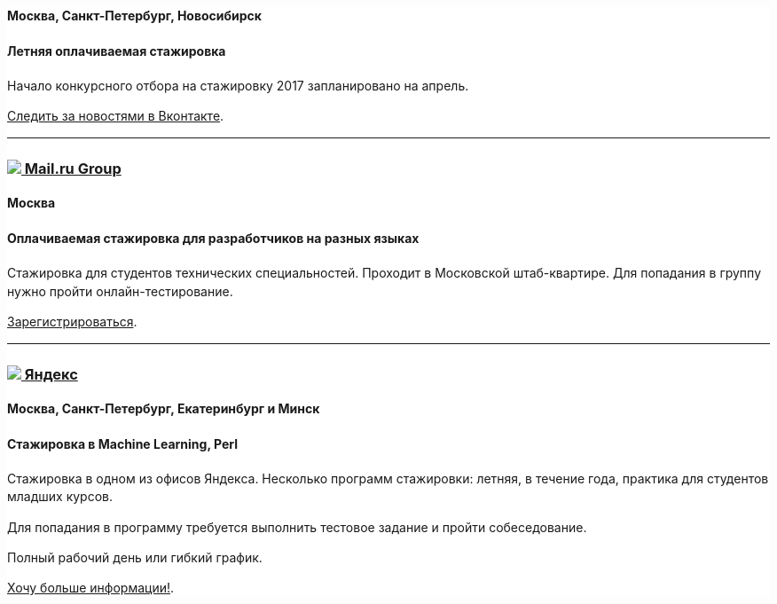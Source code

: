 **Москва, Санкт-Петербург, Новосибирск**

#### Летняя оплачиваемая стажировка

Начало конкурсного отбора на стажировку 2017 запланировано на апрель.

[Следить за новостями в Вконтакте](https://vk.com/jb_internship).

---

### [<img style="max-width: 48px; max-height: 48px" src="logo/mail.png"> Mail.ru Group](https://corp.mail.ru/ru/)

**Москва**

#### Оплачиваемая стажировка для разработчиков на разных языках

Стажировка для студентов технических специальностей. Проходит в Московской штаб-квартире.
Для попадания в группу нужно пройти онлайн-тестирование.

[Зарегистрироваться](https://corp.mail.ru/ru/jobs/intern/).

---

### [<img style="max-width: 48px; max-height: 48px" src="logo/ya.jpg"> Яндекс](https://yandex.ru/)

**Москва, Санкт-Петербург, Екатеринбург и Минск**

#### Стажировка в Machine Learning, Perl

Стажировка в одном из офисов Яндекса. Несколько программ стажировки: летняя, в течение года, практика для студентов младших курсов.

Для попадания в программу требуется выполнить тестовое задание и пройти собеседование.

Полный рабочий день или гибкий график.

[Хочу больше информации!](https://yandex.ru/jobs/internship).
